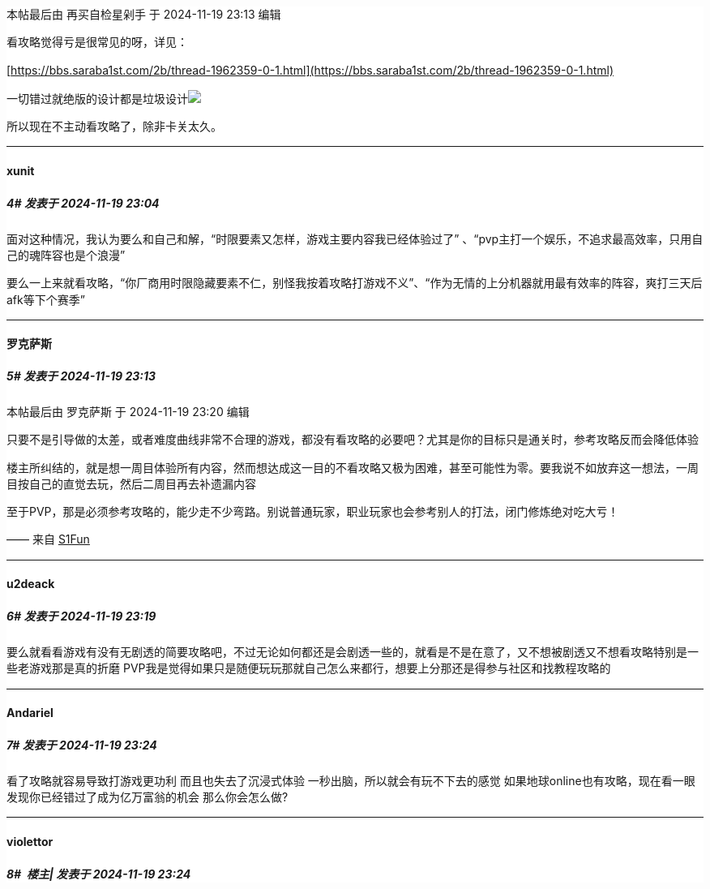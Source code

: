  本帖最后由 再买自检星剁手 于 2024-11-19 23:13 编辑 

看攻略觉得亏是很常见的呀，详见：

[https://bbs.saraba1st.com/2b/thread-1962359-0-1.html](https://bbs.saraba1st.com/2b/thread-1962359-0-1.html)

一切错过就绝版的设计都是垃圾设计<img src="https://static.saraba1st.com/image/smiley/face2017/001.png" referrerpolicy="no-referrer">

所以现在不主动看攻略了，除非卡关太久。

*****

####  xunit  
##### 4#       发表于 2024-11-19 23:04

面对这种情况，我认为要么和自己和解，“时限要素又怎样，游戏主要内容我已经体验过了” 、“pvp主打一个娱乐，不追求最高效率，只用自己的魂阵容也是个浪漫”

要么一上来就看攻略，“你厂商用时限隐藏要素不仁，别怪我按着攻略打游戏不义”、“作为无情的上分机器就用最有效率的阵容，爽打三天后afk等下个赛季”

*****

####  罗克萨斯  
##### 5#       发表于 2024-11-19 23:13

 本帖最后由 罗克萨斯 于 2024-11-19 23:20 编辑 

只要不是引导做的太差，或者难度曲线非常不合理的游戏，都没有看攻略的必要吧？尤其是你的目标只是通关时，参考攻略反而会降低体验

楼主所纠结的，就是想一周目体验所有内容，然而想达成这一目的不看攻略又极为困难，甚至可能性为零。要我说不如放弃这一想法，一周目按自己的直觉去玩，然后二周目再去补遗漏内容

至于PVP，那是必须参考攻略的，能少走不少弯路。别说普通玩家，职业玩家也会参考别人的打法，闭门修炼绝对吃大亏！

—— 来自 [S1Fun](https://s1fun.koalcat.com)

*****

####  u2deack  
##### 6#       发表于 2024-11-19 23:19

要么就看看游戏有没有无剧透的简要攻略吧，不过无论如何都还是会剧透一些的，就看是不是在意了，又不想被剧透又不想看攻略特别是一些老游戏那是真的折磨
PVP我是觉得如果只是随便玩玩那就自己怎么来都行，想要上分那还是得参与社区和找教程攻略的

*****

####  Andariel  
##### 7#       发表于 2024-11-19 23:24

看了攻略就容易导致打游戏更功利
而且也失去了沉浸式体验
一秒出脑，所以就会有玩不下去的感觉
如果地球online也有攻略，现在看一眼发现你已经错过了成为亿万富翁的机会
那么你会怎么做?

*****

####  violettor  
##### 8#         楼主| 发表于 2024-11-19 23:24
